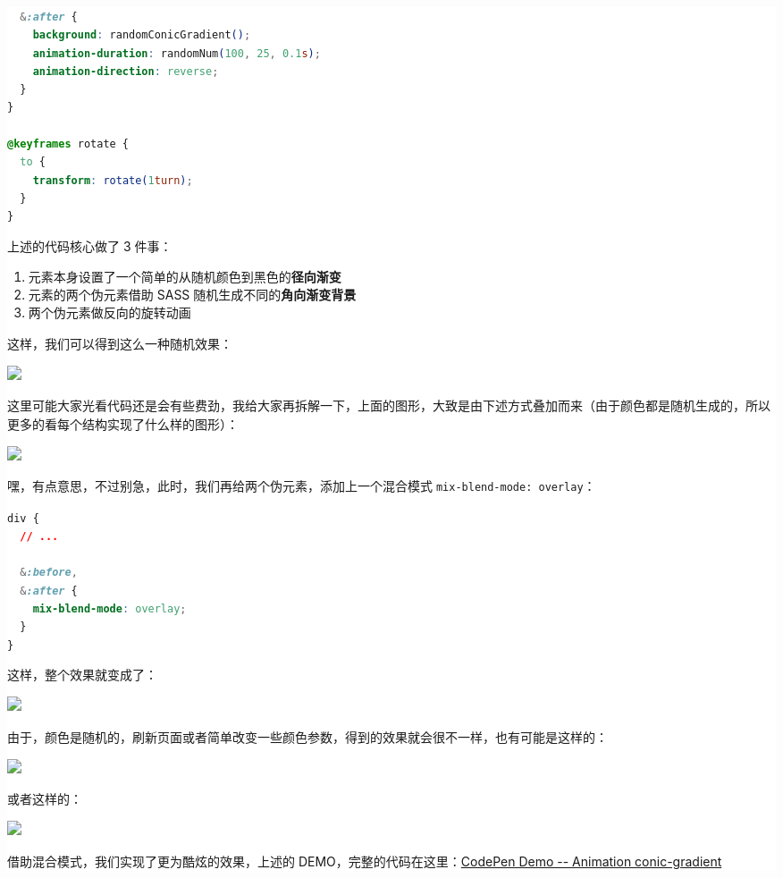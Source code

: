```css
  &:after {
    background: randomConicGradient();
    animation-duration: randomNum(100, 25, 0.1s);
    animation-direction: reverse;
  }
}

@keyframes rotate {
  to {
    transform: rotate(1turn);
  }
}
```

上述的代码核心做了 3 件事：

1. 元素本身设置了一个简单的从随机颜色到黑色的**径向渐变**
2. 元素的两个伪元素借助 SASS 随机生成不同的**角向渐变背景**
3. 两个伪元素做反向的旋转动画

这样，我们可以得到这么一种随机效果：

<img src="../imgs/120/09.gif" />

这里可能大家光看代码还是会有些费劲，我给大家再拆解一下，上面的图形，大致是由下述方式叠加而来（由于颜色都是随机生成的，所以更多的看每个结构实现了什么样的图形）：

<img src="../imgs/120/03.png" />

嘿，有点意思，不过别急，此时，我们再给两个伪元素，添加上一个混合模式 `mix-blend-mode: overlay`：

```css
div {
  // ...

  &:before,
  &:after {
    mix-blend-mode: overlay;
  }
}
```

这样，整个效果就变成了：

<img src="../imgs/120/10.gif" />

由于，颜色是随机的，刷新页面或者简单改变一些颜色参数，得到的效果就会很不一样，也有可能是这样的：

<img src="../imgs/120/11.gif" />

或者这样的：

<img src="../imgs/120/12.gif" />

借助混合模式，我们实现了更为酷炫的效果，上述的 DEMO，完整的代码在这里：[CodePen Demo -- Animation conic-gradient](https://codepen.io/Chokcoco/pen/ZEVaPKX?editors=0100)

